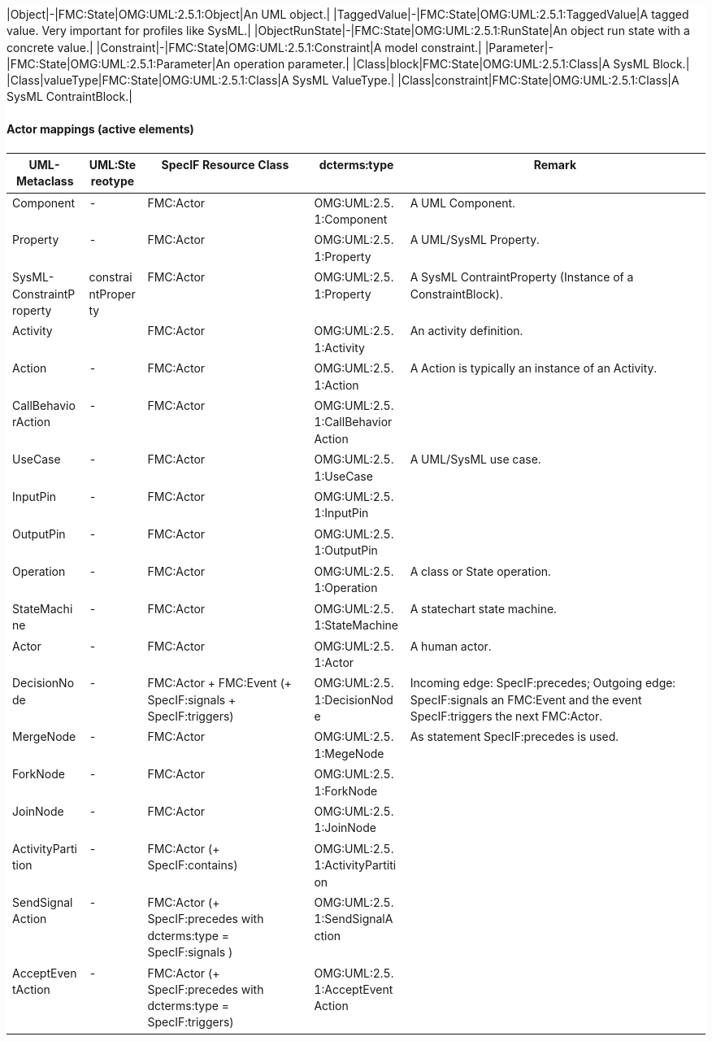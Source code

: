 |Object|-|FMC:State|OMG:UML:2.5.1:Object|An UML object.|
|TaggedValue|-|FMC:State|OMG:UML:2.5.1:TaggedValue|A tagged value. Very important for profiles like SysML.|
|ObjectRunState|-|FMC:State|OMG:UML:2.5.1:RunState|An object run state with a concrete value.|
|Constraint|-|FMC:State|OMG:UML:2.5.1:Constraint|A model constraint.|
|Parameter|-|FMC:State|OMG:UML:2.5.1:Parameter|An operation parameter.|
|Class|block|FMC:State|OMG:UML:2.5.1:Class|A SysML Block.|
|Class|valueType|FMC:State|OMG:UML:2.5.1:Class|A SysML ValueType.|
|Class|constraint|FMC:State|OMG:UML:2.5.1:Class|A SysML ContraintBlock.|


#### Actor mappings (active elements)

|UML-Metaclass|UML:Stereotype|SpecIF Resource Class|dcterms:type|Remark|
|-|-|-|-|-|
|Component|-|FMC:Actor|OMG:UML:2.5.1:Component|A UML Component.|
|Property|-|FMC:Actor|OMG:UML:2.5.1:Property|A UML/SysML Property.|
|SysML-ConstraintProperty|constraintProperty|FMC:Actor|OMG:UML:2.5.1:Property|A SysML ContraintProperty (Instance of a ConstraintBlock).|
|Activity||FMC:Actor|OMG:UML:2.5.1:Activity|An activity definition.|
|Action|-|FMC:Actor|OMG:UML:2.5.1:Action|A Action is typically an instance of an Activity.|
|CallBehaviorAction|-|FMC:Actor|OMG:UML:2.5.1:CallBehaviorAction||
|UseCase|-|FMC:Actor|OMG:UML:2.5.1:UseCase|A UML/SysML use case.|
|InputPin|-|FMC:Actor|OMG:UML:2.5.1:InputPin||
|OutputPin|-|FMC:Actor|OMG:UML:2.5.1:OutputPin||
|Operation|-|FMC:Actor|OMG:UML:2.5.1:Operation|A class or State operation.|
|StateMachine|-|FMC:Actor|OMG:UML:2.5.1:StateMachine|A statechart state machine.|
|Actor|-|FMC:Actor|OMG:UML:2.5.1:Actor|A human actor.|
|DecisionNode|-|FMC:Actor + FMC:Event (+ SpecIF:signals + SpecIF:triggers)|OMG:UML:2.5.1:DecisionNode|Incoming edge: SpecIF:precedes; Outgoing edge: SpecIF:signals an FMC:Event and the event SpecIF:triggers the next FMC:Actor.|
|MergeNode|-|FMC:Actor|OMG:UML:2.5.1:MegeNode|As statement SpecIF:precedes is used.|
|ForkNode|-|FMC:Actor|OMG:UML:2.5.1:ForkNode||
|JoinNode|-|FMC:Actor|OMG:UML:2.5.1:JoinNode||
|ActivityPartition|-|FMC:Actor (+ SpecIF:contains)|OMG:UML:2.5.1:ActivityPartition||
|SendSignalAction|-|FMC:Actor (+ SpecIF:precedes with dcterms:type = SpecIF:signals )|OMG:UML:2.5.1:SendSignalAction||
|AcceptEventAction|-|FMC:Actor (+ SpecIF:precedes with dcterms:type = SpecIF:triggers)|OMG:UML:2.5.1:AcceptEventAction||
